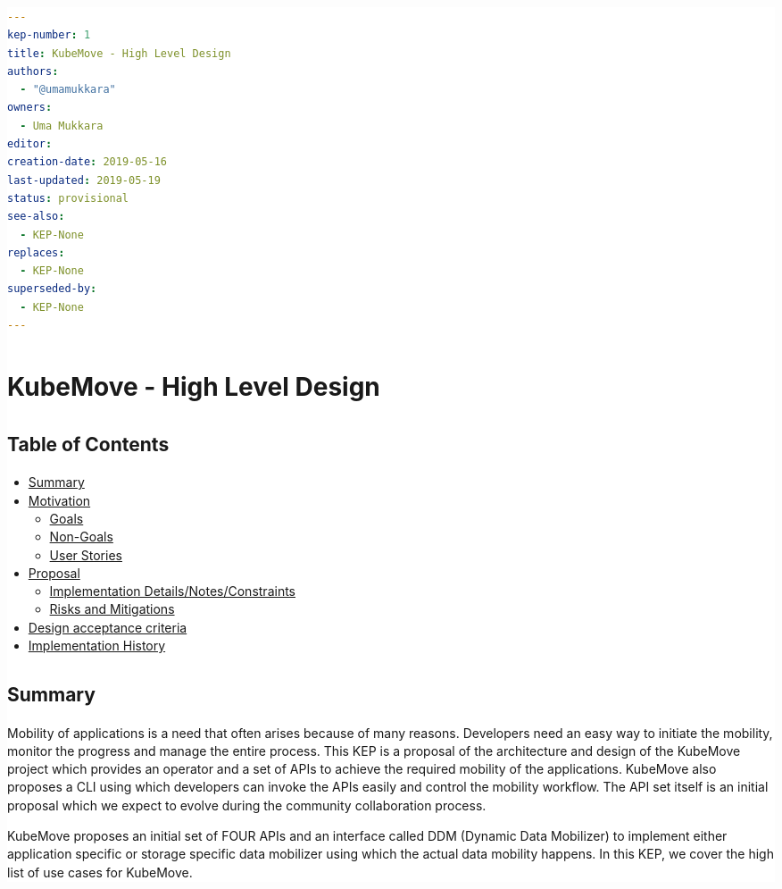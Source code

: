 ```yaml
---
kep-number: 1
title: KubeMove - High Level Design
authors:
  - "@umamukkara"
owners:
  - Uma Mukkara
editor: 
creation-date: 2019-05-16
last-updated: 2019-05-19
status: provisional
see-also:
  - KEP-None
replaces:
  - KEP-None
superseded-by:
  - KEP-None
---
```


# KubeMove - High Level Design



## Table of Contents

* [Summary](#summary)
* [Motivation](#motivation)
    * [Goals](#goals)
    * [Non-Goals](#non-goals)
    * [User Stories](#user-stories)
* [Proposal](#proposal)
    * [Implementation Details/Notes/Constraints](#implementation-detailsnotesconstraints)
    * [Risks and Mitigations](#risks-and-mitigations)
* [Design acceptance criteria](#design-acceptance-criteria)
* [Implementation History](#implementation-history)

## Summary

Mobility of applications is a need that often arises because of many reasons. Developers need an easy way to initiate the mobility, monitor the progress and manage the entire process. This KEP is a proposal of the architecture and design of the KubeMove project which provides an operator and a set of APIs to achieve the required mobility of the applications. KubeMove also proposes a CLI using which developers can invoke the APIs easily and control the mobility workflow. The API set itself is an initial proposal which we expect to evolve during the community collaboration process.

KubeMove proposes an initial set of FOUR APIs and an interface called DDM (Dynamic Data Mobilizer) to implement either application specific or storage specific data mobilizer using which the actual data mobility happens. In this KEP, we cover the high list of use cases for KubeMove.
